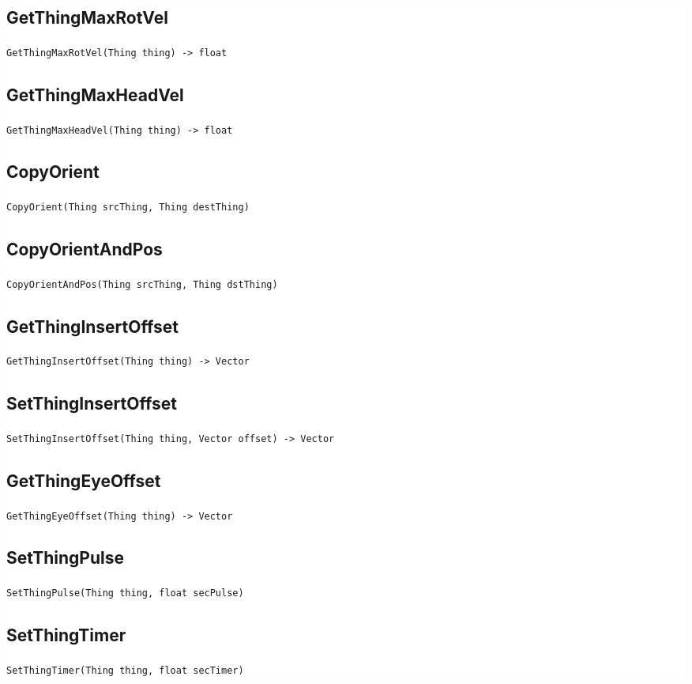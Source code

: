 ## GetThingMaxRotVel

```cog
GetThingMaxRotVel(Thing thing) -> float
```

## GetThingMaxHeadVel

```cog
GetThingMaxHeadVel(Thing thing) -> float
```

## CopyOrient

```cog
CopyOrient(Thing srcThing, Thing destThing)
```

## CopyOrientAndPos

```cog
CopyOrientAndPos(Thing srcThing, Thing dstThing)
```

## GetThingInsertOffset

```cog
GetThingInsertOffset(Thing thing) -> Vector
```

## SetThingInsertOffset

```cog
SetThingInsertOffset(Thing thing, Vector offset) -> Vector
```

## GetThingEyeOffset

```cog
GetThingEyeOffset(Thing thing) -> Vector
```

## SetThingPulse

```cog
SetThingPulse(Thing thing, float secPulse)
```

## SetThingTimer

```cog
SetThingTimer(Thing thing, float secTimer)
```
